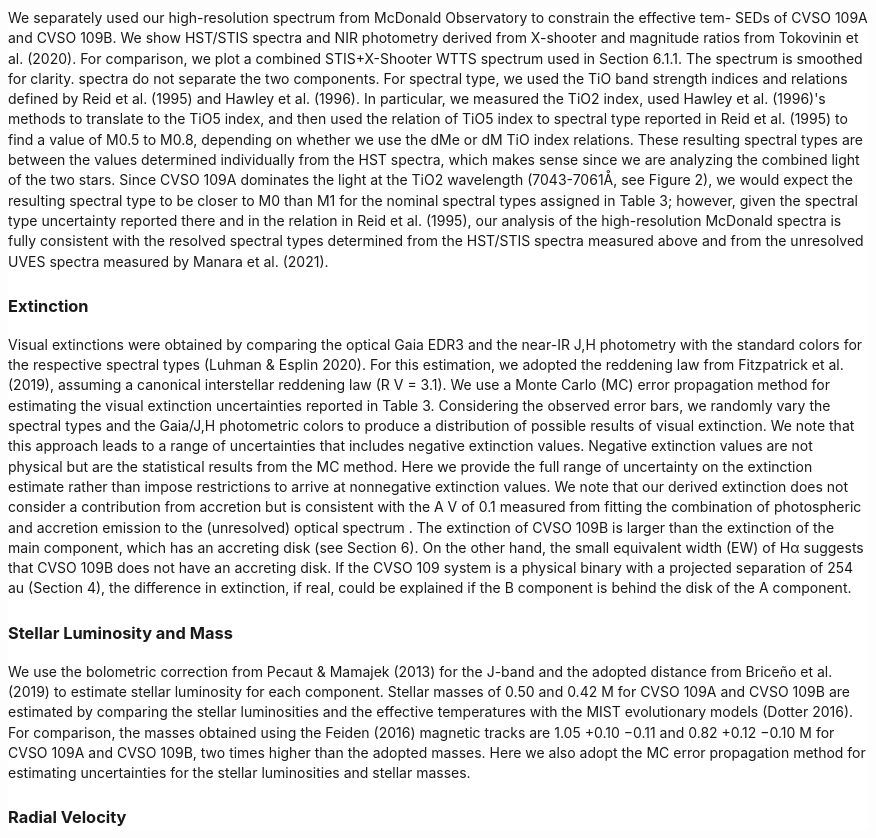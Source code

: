 We separately used our high-resolution spectrum from McDonald Observatory to constrain the effective tem- SEDs of CVSO 109A and CVSO 109B. We show HST/STIS spectra and NIR photometry derived from X-shooter and magnitude ratios from Tokovinin et al. (2020). For comparison, we plot a combined STIS+X-Shooter WTTS spectrum used in Section 6.1.1. The spectrum is smoothed for clarity. spectra do not separate the two components. For spectral type, we used the TiO band strength indices and relations defined by Reid et al. (1995) and Hawley et al. (1996). In particular, we measured the TiO2 index, used Hawley et al. (1996)'s methods to translate to the TiO5 index, and then used the relation of TiO5 index to spectral type reported in Reid et al. (1995) to find a value of M0.5 to M0.8, depending on whether we use the dMe or dM TiO index relations. These resulting spectral types are between the values determined individually from the HST spectra, which makes sense since we are analyzing the combined light of the two stars. Since CVSO 109A dominates the light at the TiO2 wavelength (7043-7061Å, see Figure 2), we would expect the resulting spectral type to be closer to M0 than M1 for the nominal spectral types assigned in Table 3; however, given the spectral type uncertainty reported there and in the relation in Reid et al. (1995), our analysis of the high-resolution McDonald spectra is fully consistent with the resolved spectral types determined from the HST/STIS spectra measured above and from the unresolved UVES spectra measured by Manara et al. (2021).


### Extinction

Visual extinctions were obtained by comparing the optical Gaia EDR3 and the near-IR J,H photometry with the standard colors for the respective spectral types (Luhman & Esplin 2020). For this estimation, we adopted the reddening law from Fitzpatrick et al. (2019), assuming a canonical interstellar reddening law (R V = 3.1). We use a Monte Carlo (MC) error propagation method for estimating the visual extinction uncertainties reported in Table 3. Considering the observed error bars, we randomly vary the spectral types and the Gaia/J,H photometric colors to produce a distribution of possible results of visual extinction. We note that this approach leads to a range of uncertainties that includes negative extinction values. Negative extinction values are not physical but are the statistical results from the MC method. Here we provide the full range of uncertainty on the extinction estimate rather than impose restrictions to arrive at nonnegative extinction values. We note that our derived extinction does not consider a contribution from accretion but is consistent with the A V of 0.1 measured from fitting the combination of photospheric and accretion emission to the (unresolved) optical spectrum . The extinction of CVSO 109B is larger than the extinction of the main component, which has an accreting disk (see Section 6). On the other hand, the small equivalent width (EW) of Hα suggests that CVSO 109B does not have an accreting disk. If the CVSO 109 system is a physical binary with a projected separation of 254 au (Section 4), the difference in extinction, if real, could be explained if the B component is behind the disk of the A component.


### Stellar Luminosity and Mass

We use the bolometric correction from Pecaut & Mamajek (2013) for the J-band and the adopted distance from Briceño et al. (2019) to estimate stellar luminosity for each component. Stellar masses of 0.50 and 0.42 M for CVSO 109A and CVSO 109B are estimated by comparing the stellar luminosities and the effective temperatures with the MIST evolutionary models (Dotter 2016). For comparison, the masses obtained using the Feiden (2016) magnetic tracks are 1.05 +0.10 −0.11 and 0.82 +0.12 −0.10 M for CVSO 109A and CVSO 109B, two times higher than the adopted masses. Here we also adopt the MC error propagation method for estimating uncertainties for the stellar luminosities and stellar masses.


### Radial Velocity
